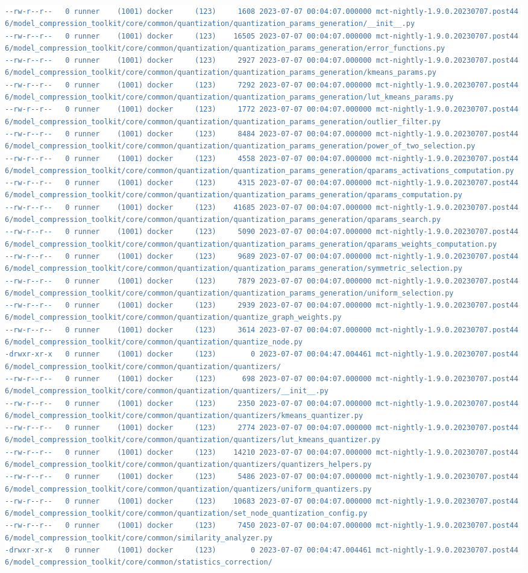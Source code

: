 ```diff
--rw-r--r--   0 runner    (1001) docker     (123)     1608 2023-07-07 00:04:07.000000 mct-nightly-1.9.0.20230707.post446/model_compression_toolkit/core/common/quantization/quantization_params_generation/__init__.py
--rw-r--r--   0 runner    (1001) docker     (123)    16505 2023-07-07 00:04:07.000000 mct-nightly-1.9.0.20230707.post446/model_compression_toolkit/core/common/quantization/quantization_params_generation/error_functions.py
--rw-r--r--   0 runner    (1001) docker     (123)     2927 2023-07-07 00:04:07.000000 mct-nightly-1.9.0.20230707.post446/model_compression_toolkit/core/common/quantization/quantization_params_generation/kmeans_params.py
--rw-r--r--   0 runner    (1001) docker     (123)     7292 2023-07-07 00:04:07.000000 mct-nightly-1.9.0.20230707.post446/model_compression_toolkit/core/common/quantization/quantization_params_generation/lut_kmeans_params.py
--rw-r--r--   0 runner    (1001) docker     (123)     1772 2023-07-07 00:04:07.000000 mct-nightly-1.9.0.20230707.post446/model_compression_toolkit/core/common/quantization/quantization_params_generation/outlier_filter.py
--rw-r--r--   0 runner    (1001) docker     (123)     8484 2023-07-07 00:04:07.000000 mct-nightly-1.9.0.20230707.post446/model_compression_toolkit/core/common/quantization/quantization_params_generation/power_of_two_selection.py
--rw-r--r--   0 runner    (1001) docker     (123)     4558 2023-07-07 00:04:07.000000 mct-nightly-1.9.0.20230707.post446/model_compression_toolkit/core/common/quantization/quantization_params_generation/qparams_activations_computation.py
--rw-r--r--   0 runner    (1001) docker     (123)     4315 2023-07-07 00:04:07.000000 mct-nightly-1.9.0.20230707.post446/model_compression_toolkit/core/common/quantization/quantization_params_generation/qparams_computation.py
--rw-r--r--   0 runner    (1001) docker     (123)    41685 2023-07-07 00:04:07.000000 mct-nightly-1.9.0.20230707.post446/model_compression_toolkit/core/common/quantization/quantization_params_generation/qparams_search.py
--rw-r--r--   0 runner    (1001) docker     (123)     5090 2023-07-07 00:04:07.000000 mct-nightly-1.9.0.20230707.post446/model_compression_toolkit/core/common/quantization/quantization_params_generation/qparams_weights_computation.py
--rw-r--r--   0 runner    (1001) docker     (123)     9689 2023-07-07 00:04:07.000000 mct-nightly-1.9.0.20230707.post446/model_compression_toolkit/core/common/quantization/quantization_params_generation/symmetric_selection.py
--rw-r--r--   0 runner    (1001) docker     (123)     7879 2023-07-07 00:04:07.000000 mct-nightly-1.9.0.20230707.post446/model_compression_toolkit/core/common/quantization/quantization_params_generation/uniform_selection.py
--rw-r--r--   0 runner    (1001) docker     (123)     2939 2023-07-07 00:04:07.000000 mct-nightly-1.9.0.20230707.post446/model_compression_toolkit/core/common/quantization/quantize_graph_weights.py
--rw-r--r--   0 runner    (1001) docker     (123)     3614 2023-07-07 00:04:07.000000 mct-nightly-1.9.0.20230707.post446/model_compression_toolkit/core/common/quantization/quantize_node.py
-drwxr-xr-x   0 runner    (1001) docker     (123)        0 2023-07-07 00:04:47.004461 mct-nightly-1.9.0.20230707.post446/model_compression_toolkit/core/common/quantization/quantizers/
--rw-r--r--   0 runner    (1001) docker     (123)      698 2023-07-07 00:04:07.000000 mct-nightly-1.9.0.20230707.post446/model_compression_toolkit/core/common/quantization/quantizers/__init__.py
--rw-r--r--   0 runner    (1001) docker     (123)     2350 2023-07-07 00:04:07.000000 mct-nightly-1.9.0.20230707.post446/model_compression_toolkit/core/common/quantization/quantizers/kmeans_quantizer.py
--rw-r--r--   0 runner    (1001) docker     (123)     2774 2023-07-07 00:04:07.000000 mct-nightly-1.9.0.20230707.post446/model_compression_toolkit/core/common/quantization/quantizers/lut_kmeans_quantizer.py
--rw-r--r--   0 runner    (1001) docker     (123)    14210 2023-07-07 00:04:07.000000 mct-nightly-1.9.0.20230707.post446/model_compression_toolkit/core/common/quantization/quantizers/quantizers_helpers.py
--rw-r--r--   0 runner    (1001) docker     (123)     5486 2023-07-07 00:04:07.000000 mct-nightly-1.9.0.20230707.post446/model_compression_toolkit/core/common/quantization/quantizers/uniform_quantizers.py
--rw-r--r--   0 runner    (1001) docker     (123)    10683 2023-07-07 00:04:07.000000 mct-nightly-1.9.0.20230707.post446/model_compression_toolkit/core/common/quantization/set_node_quantization_config.py
--rw-r--r--   0 runner    (1001) docker     (123)     7450 2023-07-07 00:04:07.000000 mct-nightly-1.9.0.20230707.post446/model_compression_toolkit/core/common/similarity_analyzer.py
-drwxr-xr-x   0 runner    (1001) docker     (123)        0 2023-07-07 00:04:47.004461 mct-nightly-1.9.0.20230707.post446/model_compression_toolkit/core/common/statistics_correction/
```